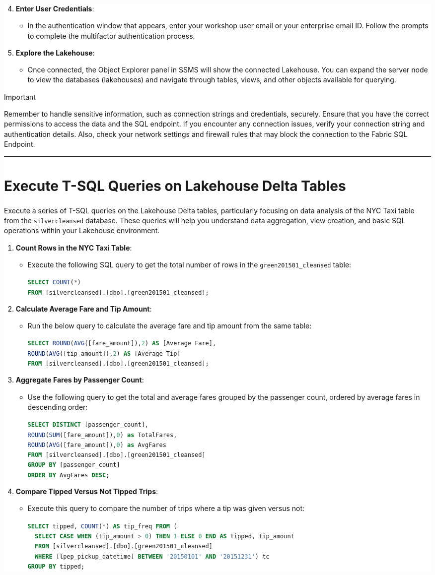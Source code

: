 4. **Enter User Credentials**:
   - In the authentication window that appears, enter your workshop user email or your enterprise email ID. Follow the prompts to complete the multifactor authentication process.

5. **Explore the Lakehouse**:
   - Once connected, the Object Explorer panel in SSMS will show the connected Lakehouse. You can expand the server node to view the databases (lakehouses) and navigate through tables, views, and other objects available for querying.

> [!IMPORTANT]
> Remember to handle sensitive information, such as connection strings and credentials, securely. Ensure that you have the correct permissions to access the data and the SQL endpoint. If you encounter any connection issues, verify your connection string and authentication details. Also, check your network settings and firewall rules that may block the connection to the Fabric SQL Endpoint.

---

# Execute T-SQL Queries on Lakehouse Delta Tables

Execute a series of T-SQL queries on the Lakehouse Delta tables, particularly focusing on data analysis of the NYC Taxi table from the `silvercleansed` database. These queries will help you understand data aggregation, view creation, and basic SQL operations within your Lakehouse environment.

1. **Count Rows in the NYC Taxi Table**:
   - Execute the following SQL query to get the total number of rows in the `green201501_cleansed` table:
     ```sql
     SELECT COUNT(*)
     FROM [silvercleansed].[dbo].[green201501_cleansed];
     ```

2. **Calculate Average Fare and Tip Amount**:
   - Run the below query to calculate the average fare and tip amount from the same table:
     ```sql
     SELECT ROUND(AVG([fare_amount]),2) AS [Average Fare], 
     ROUND(AVG([tip_amount]),2) AS [Average Tip] 
     FROM [silvercleansed].[dbo].[green201501_cleansed];
     ```

3. **Aggregate Fares by Passenger Count**:
   - Use the following query to get the total and average fares grouped by the passenger count, ordered by average fares in descending order:
     ```sql
     SELECT DISTINCT [passenger_count], 
     ROUND(SUM([fare_amount]),0) as TotalFares,
     ROUND(AVG([fare_amount]),0) as AvgFares
     FROM [silvercleansed].[dbo].[green201501_cleansed]
     GROUP BY [passenger_count]
     ORDER BY AvgFares DESC;
     ```

4. **Compare Tipped Versus Not Tipped Trips**:
   - Execute this query to compare the number of trips where a tip was given versus not:
     ```sql
     SELECT tipped, COUNT(*) AS tip_freq FROM (
       SELECT CASE WHEN (tip_amount > 0) THEN 1 ELSE 0 END AS tipped, tip_amount
       FROM [silvercleansed].[dbo].[green201501_cleansed]
       WHERE [lpep_pickup_datetime] BETWEEN '20150101' AND '20151231') tc
     GROUP BY tipped;
     ```


[//]: # ()
[//]: # (## Use Environment to tailor your runtime)
[//]: # (![Monitoring]&#40;./../media/extra/18.jpg&#41;)
[//]: # (![Monitoring]&#40;./../media/extra/19.jpg&#41;)
[//]: # (![Monitoring]&#40;./../media/extra/20.jpg&#41;)
[//]: # (![Monitoring]&#40;./../media/extra/21.jpg&#41;)
[//]: # (![Monitoring]&#40;./../media/extra/22.jpg&#41;)
[//]: # (![Monitoring]&#40;./../media/extra/23.jpg&#41;)
[//]: # (![Monitoring]&#40;./../media/extra/24.jpg&#41;)
[//]: # ()
[//]: # ()
[//]: # (## DW vs Lakehouse?)
[//]: # (![DW or Lakehouse]&#40;https://microsoft.github.io/fabricnotes/images/notes/04-lakehouse-vs-warehouse.png&#41;)
[//]: # ()
[//]: # (![Two endpoints]&#40;https://microsoft.github.io/fabricnotes/images/notes/12-sql-endpoints.png&#41;)
[//]: # ()
[//]: # (## SaaS vs PaaS)
[//]: # (* ![Fabric Basic]&#40;https://microsoft.github.io/fabricnotes/images/notes/03-fabric-saas-product.png&#41;)
[//]: # ()
[//]: # (## Fabric Licensing)
[//]: # (* ![Fabric Licensing]&#40;https://microsoft.github.io/fabricnotes/images/notes/13-fabric-licensing.png&#41;)
[//]: # ()
[//]: # (## Fabric UI)
[//]: # (* ![Fabric Basic]&#40;https://microsoft.github.io/fabricnotes/images/notes/02-understand-fabric-ui.png&#41;)
[//]: # ()
[//]: # (## Fabric Capacities)
[//]: # (* ![Fabric Basic]&#40;https://microsoft.github.io/fabricnotes/images/notes/08-fabric-lingo-part-1.png&#41;)